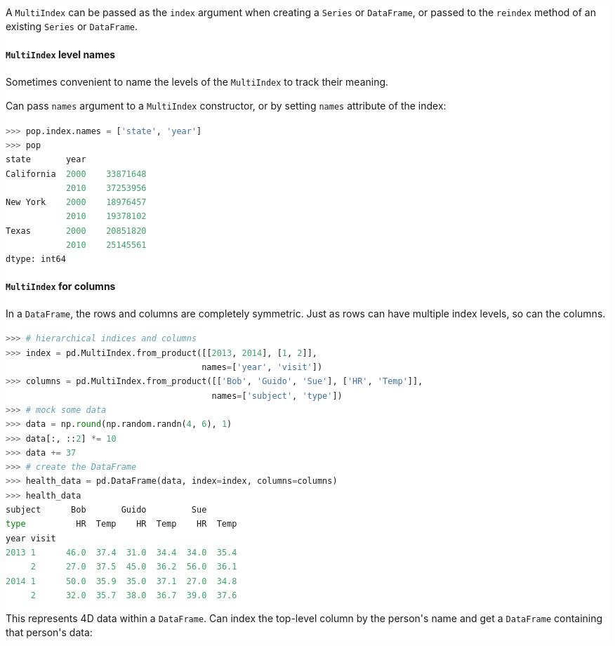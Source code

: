 A `MultiIndex` can be passed as the `index` argument when creating a
`Series` or `DataFrame`, or passed to the `reindex` method of an
existing `Series` or `DataFrame`.

#### `MultiIndex` level names

Sometimes convenient to name the levels of the `MultiIndex` to track their
meaning.

Can pass `names` argument to a `MultiIndex` constructor, or by setting `names`
attribute of the index:

```python
>>> pop.index.names = ['state', 'year']
>>> pop
state       year
California  2000    33871648
            2010    37253956
New York    2000    18976457
            2010    19378102
Texas       2000    20851820
            2010    25145561
dtype: int64
```

#### `MultiIndex` for columns

In a `DataFrame`, the rows and columns are completely symmetric. Just as rows
can have multiple index levels, so can the columns.

```python
>>> # hierarchical indices and columns
>>> index = pd.MultiIndex.from_product([[2013, 2014], [1, 2]],
                                       names=['year', 'visit'])
>>> columns = pd.MultiIndex.from_product([['Bob', 'Guido', 'Sue'], ['HR', 'Temp']],
                                         names=['subject', 'type'])
>>> # mock some data
>>> data = np.round(np.random.randn(4, 6), 1)
>>> data[:, ::2] *= 10
>>> data += 37
>>> # create the DataFrame
>>> health_data = pd.DataFrame(data, index=index, columns=columns)
>>> health_data
subject      Bob       Guido         Sue      
type          HR  Temp    HR  Temp    HR  Temp
year visit                                    
2013 1      46.0  37.4  31.0  34.4  34.0  35.4
     2      27.0  37.5  45.0  36.2  56.0  36.1
2014 1      50.0  35.9  35.0  37.1  27.0  34.8
     2      32.0  35.7  38.0  36.7  39.0  37.6
```

This represents 4D data within a `DataFrame`. Can index the top-level column
by the person's name and get a `DataFrame` containing that person's data:
